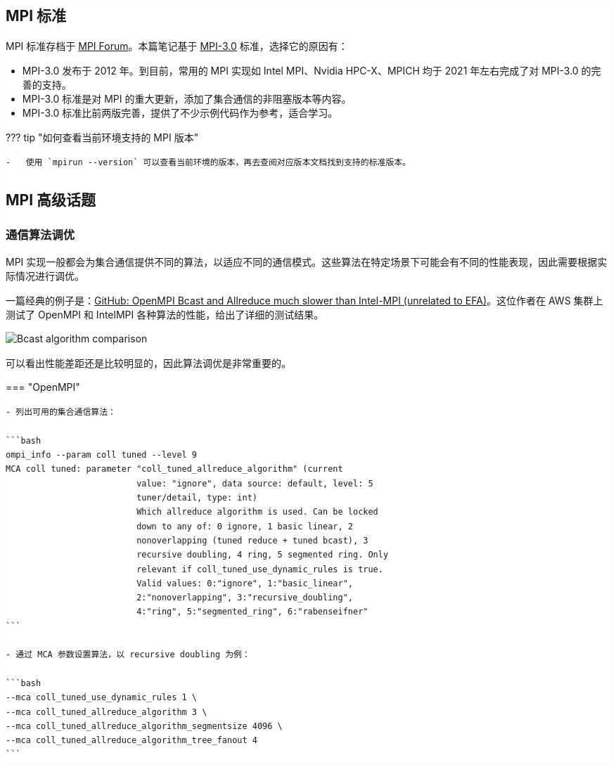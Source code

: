 ## MPI 标准

MPI 标准存档于 [MPI Forum](https://www.mpi-forum.org/docs/)。本篇笔记基于 [MPI-3.0](https://www.mpi-forum.org/docs/mpi-3.0/mpi30-report.pdf) 标准，选择它的原因有：

- MPI-3.0 发布于 2012 年。到目前，常用的 MPI 实现如 Intel MPI、Nvidia HPC-X、MPICH 均于 2021 年左右完成了对 MPI-3.0 的完善的支持。
- MPI-3.0 标准是对 MPI 的重大更新，添加了集合通信的非阻塞版本等内容。
- MPI-3.0 标准比前两版完善，提供了不少示例代码作为参考，适合学习。

??? tip "如何查看当前环境支持的 MPI 版本"

    -   使用 `mpirun --version` 可以查看当前环境的版本，再去查阅对应版本文档找到支持的标准版本。

## MPI 高级话题

### 通信算法调优

MPI 实现一般都会为集合通信提供不同的算法，以适应不同的通信模式。这些算法在特定场景下可能会有不同的性能表现，因此需要根据实际情况进行调优。

一篇经典的例子是：[GitHub: OpenMPI Bcast and Allreduce much slower than Intel-MPI (unrelated to EFA)](https://github.com/aws/aws-parallelcluster/issues/1436)。这位作者在 AWS 集群上测试了 OpenMPI 和 IntelMPI 各种算法的性能，给出了详细的测试结果。

![Bcast algorithm comparison](https://user-images.githubusercontent.com/25473287/68506534-d4827e00-0237-11ea-8d04-e6b1836d96b8.png)

可以看出性能差距还是比较明显的，因此算法调优是非常重要的。

=== "OpenMPI"

    - 列出可用的集合通信算法：

    ```bash
    ompi_info --param coll tuned --level 9
    MCA coll tuned: parameter "coll_tuned_allreduce_algorithm" (current
                              value: "ignore", data source: default, level: 5
                              tuner/detail, type: int)
                              Which allreduce algorithm is used. Can be locked
                              down to any of: 0 ignore, 1 basic linear, 2
                              nonoverlapping (tuned reduce + tuned bcast), 3
                              recursive doubling, 4 ring, 5 segmented ring. Only
                              relevant if coll_tuned_use_dynamic_rules is true.
                              Valid values: 0:"ignore", 1:"basic_linear",
                              2:"nonoverlapping", 3:"recursive_doubling",
                              4:"ring", 5:"segmented_ring", 6:"rabenseifner"
    ```

    - 通过 MCA 参数设置算法，以 recursive doubling 为例：

    ```bash
    --mca coll_tuned_use_dynamic_rules 1 \
    --mca coll_tuned_allreduce_algorithm 3 \
    --mca coll_tuned_allreduce_algorithm_segmentsize 4096 \
    --mca coll_tuned_allreduce_algorithm_tree_fanout 4
    ```
